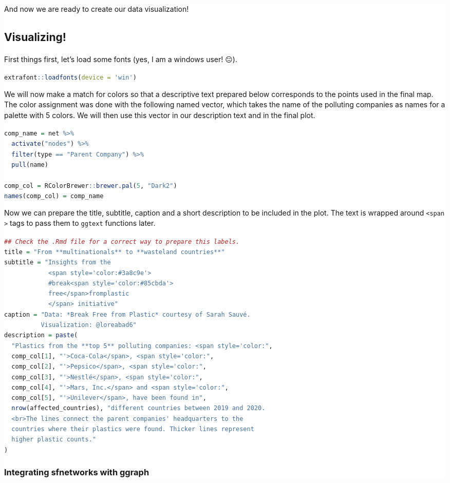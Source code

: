 And now we are ready to create our data visualization!

## Visualizing!

First things first, let’s load some fonts (yes, I am a windows user! 😐).

``` r
extrafont::loadfonts(device = 'win')
```

We will now make a match for colors so that a descriptive text prepared
below corresponds to the points used in the final map. The color
assignment was done with the following named vector, which takes the
name of the polluting companies as names for a palette with 5 colors. We
will then use this vector in our description text and in the final plot.

``` r
comp_name = net %>%
  activate("nodes") %>%
  filter(type == "Parent Company") %>%
  pull(name)

comp_col = RColorBrewer::brewer.pal(5, "Dark2")
names(comp_col) = comp_name
```

Now we can prepare the title, subtitle, caption and a short description
to be included in the plot. The text is wrapped around `<span>` tags to
pass them to `ggtext` functions later.

``` r
## Check the .Rmd file for a correct way to prepare this labels.
title = "From **multinationals** to **wasteland countries**"
subtitle = "Insights from the 
            <span style='color:#3a8c9e'>
            #break<span style='color:#85cbda'>
            free</span>fromplastic
            </span> initiative" 
caption = "Data: *Break Free from Plastic* courtesy of Sarah Sauvé. 
          Visualization: @loreabad6"
description = paste(
  "Plastics from the **top 5** polluting companies: <span style='color:",
  comp_col[1], "'>Coca-Cola</span>, <span style='color:", 
  comp_col[2], "'>Pepsico</span>, <span style='color:", 
  comp_col[3], "'>Nestlé</span>, <span style='color:", 
  comp_col[4], "'>Mars, Inc.</span> and <span style='color:", 
  comp_col[5], "'>Unilever</span>, have been found in",
  nrow(affected_countries), "different countries between 2019 and 2020.
  <br>The lines connect the parent companies' headquarters to the
  countries where their plastics were found. Thicker lines represent
  higher plastic counts."
)
```

### Integrating sfnetworks with ggraph
